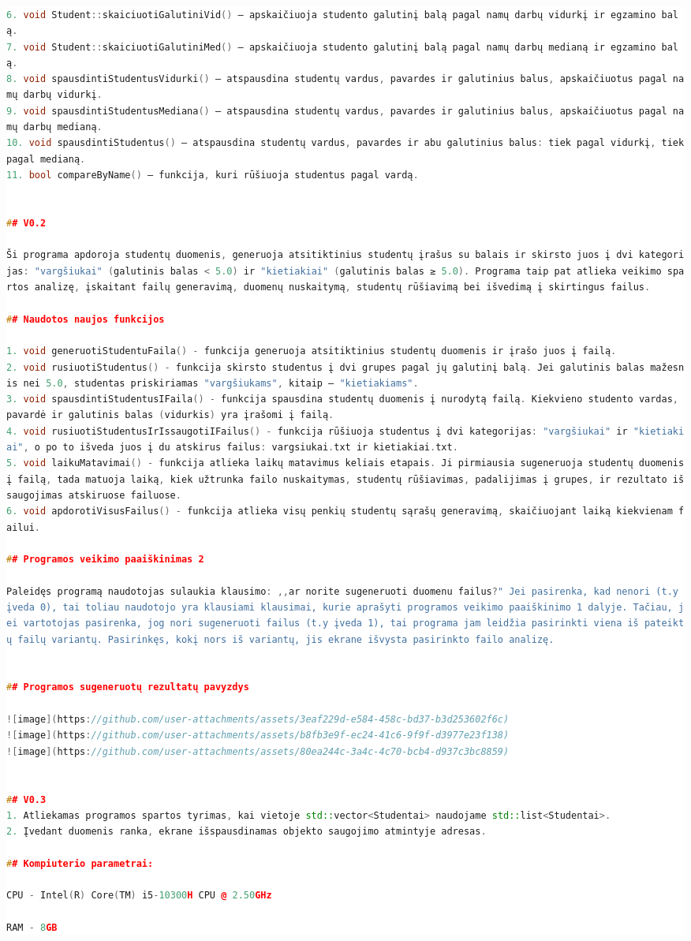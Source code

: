 ```cpp
6. void Student::skaiciuotiGalutiniVid() – apskaičiuoja studento galutinį balą pagal namų darbų vidurkį ir egzamino balą.
7. void Student::skaiciuotiGalutiniMed() – apskaičiuoja studento galutinį balą pagal namų darbų medianą ir egzamino balą.
8. void spausdintiStudentusVidurki() – atspausdina studentų vardus, pavardes ir galutinius balus, apskaičiuotus pagal namų darbų vidurkį.
9. void spausdintiStudentusMediana() – atspausdina studentų vardus, pavardes ir galutinius balus, apskaičiuotus pagal namų darbų medianą.
10. void spausdintiStudentus() – atspausdina studentų vardus, pavardes ir abu galutinius balus: tiek pagal vidurkį, tiek pagal medianą.
11. bool compareByName() – funkcija, kuri rūšiuoja studentus pagal vardą.


## V0.2

Ši programa apdoroja studentų duomenis, generuoja atsitiktinius studentų įrašus su balais ir skirsto juos į dvi kategorijas: "vargšiukai" (galutinis balas < 5.0) ir "kietiakiai" (galutinis balas ≥ 5.0). Programa taip pat atlieka veikimo spartos analizę, įskaitant failų generavimą, duomenų nuskaitymą, studentų rūšiavimą bei išvedimą į skirtingus failus. 

## Naudotos naujos funkcijos

1. void generuotiStudentuFaila() - funkcija generuoja atsitiktinius studentų duomenis ir įrašo juos į failą. 
2. void rusiuotiStudentus() - funkcija skirsto studentus į dvi grupes pagal jų galutinį balą. Jei galutinis balas mažesnis nei 5.0, studentas priskiriamas "vargšiukams", kitaip – "kietiakiams".
3. void spausdintiStudentusIFaila() - funkcija spausdina studentų duomenis į nurodytą failą. Kiekvieno studento vardas, pavardė ir galutinis balas (vidurkis) yra įrašomi į failą.
4. void rusiuotiStudentusIrIssaugotiIFailus() - funkcija rūšiuoja studentus į dvi kategorijas: "vargšiukai" ir "kietiakiai", o po to išveda juos į du atskirus failus: vargsiukai.txt ir kietiakiai.txt.
5. void laikuMatavimai() - funkcija atlieka laikų matavimus keliais etapais. Ji pirmiausia sugeneruoja studentų duomenis į failą, tada matuoja laiką, kiek užtrunka failo nuskaitymas, studentų rūšiavimas, padalijimas į grupes, ir rezultato išsaugojimas atskiruose failuose.
6. void apdorotiVisusFailus() - funkcija atlieka visų penkių studentų sąrašų generavimą, skaičiuojant laiką kiekvienam failui.

## Programos veikimo paaiškinimas 2

Paleidęs programą naudotojas sulaukia klausimo: ,,ar norite sugeneruoti duomenu failus?" Jei pasirenka, kad nenori (t.y įveda 0), tai toliau naudotojo yra klausiami klausimai, kurie aprašyti programos veikimo paaiškinimo 1 dalyje. Tačiau, jei vartotojas pasirenka, jog nori sugeneruoti failus (t.y įveda 1), tai programa jam leidžia pasirinkti viena iš pateiktų failų variantų. Pasirinkęs, kokį nors iš variantų, jis ekrane išvysta pasirinkto failo analizę.


## Programos sugeneruotų rezultatų pavyzdys

![image](https://github.com/user-attachments/assets/3eaf229d-e584-458c-bd37-b3d253602f6c)
![image](https://github.com/user-attachments/assets/b8fb3e9f-ec24-41c6-9f9f-d3977e23f138)
![image](https://github.com/user-attachments/assets/80ea244c-3a4c-4c70-bcb4-d937c3bc8859)


## V0.3
1. Atliekamas programos spartos tyrimas, kai vietoje std::vector<Studentai> naudojame std::list<Studentai>.
2. Įvedant duomenis ranka, ekrane išspausdinamas objekto saugojimo atmintyje adresas.

## Kompiuterio parametrai:

CPU - Intel(R) Core(TM) i5-10300H CPU @ 2.50GHz

RAM - 8GB
```
